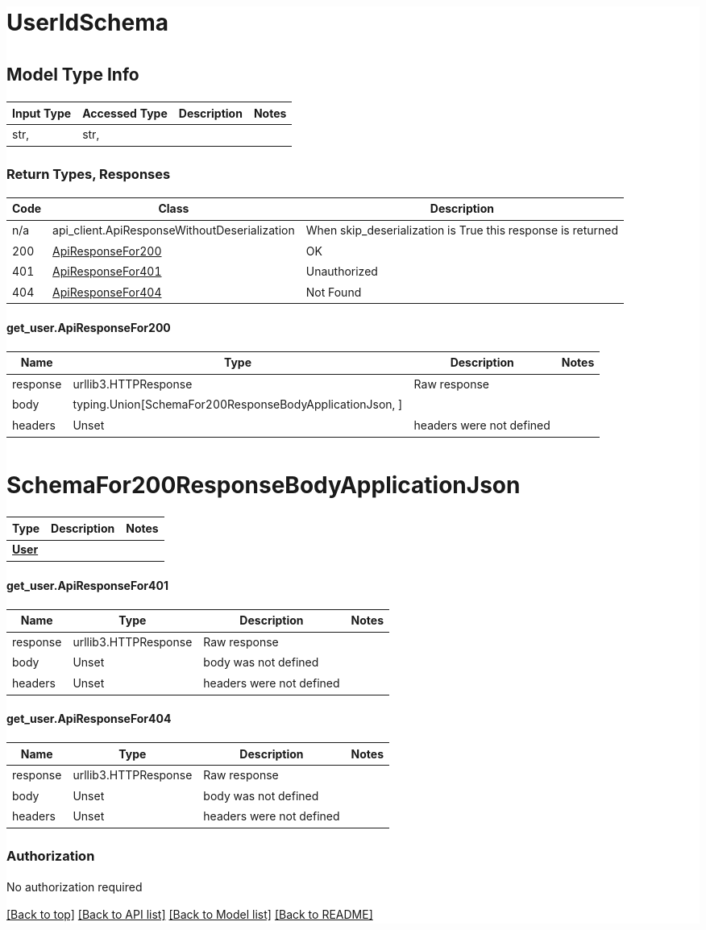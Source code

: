 # UserIdSchema

## Model Type Info
Input Type | Accessed Type | Description | Notes
------------ | ------------- | ------------- | -------------
str,  | str,  |  | 

### Return Types, Responses

Code | Class | Description
------------- | ------------- | -------------
n/a | api_client.ApiResponseWithoutDeserialization | When skip_deserialization is True this response is returned
200 | [ApiResponseFor200](#get_user.ApiResponseFor200) | OK
401 | [ApiResponseFor401](#get_user.ApiResponseFor401) | Unauthorized
404 | [ApiResponseFor404](#get_user.ApiResponseFor404) | Not Found

#### get_user.ApiResponseFor200
Name | Type | Description  | Notes
------------- | ------------- | ------------- | -------------
response | urllib3.HTTPResponse | Raw response |
body | typing.Union[SchemaFor200ResponseBodyApplicationJson, ] |  |
headers | Unset | headers were not defined |

# SchemaFor200ResponseBodyApplicationJson
Type | Description  | Notes
------------- | ------------- | -------------
[**User**](../../models/User.md) |  | 


#### get_user.ApiResponseFor401
Name | Type | Description  | Notes
------------- | ------------- | ------------- | -------------
response | urllib3.HTTPResponse | Raw response |
body | Unset | body was not defined |
headers | Unset | headers were not defined |

#### get_user.ApiResponseFor404
Name | Type | Description  | Notes
------------- | ------------- | ------------- | -------------
response | urllib3.HTTPResponse | Raw response |
body | Unset | body was not defined |
headers | Unset | headers were not defined |

### Authorization

No authorization required

[[Back to top]](#__pageTop) [[Back to API list]](../../../README.md#documentation-for-api-endpoints) [[Back to Model list]](../../../README.md#documentation-for-models) [[Back to README]](../../../README.md)
